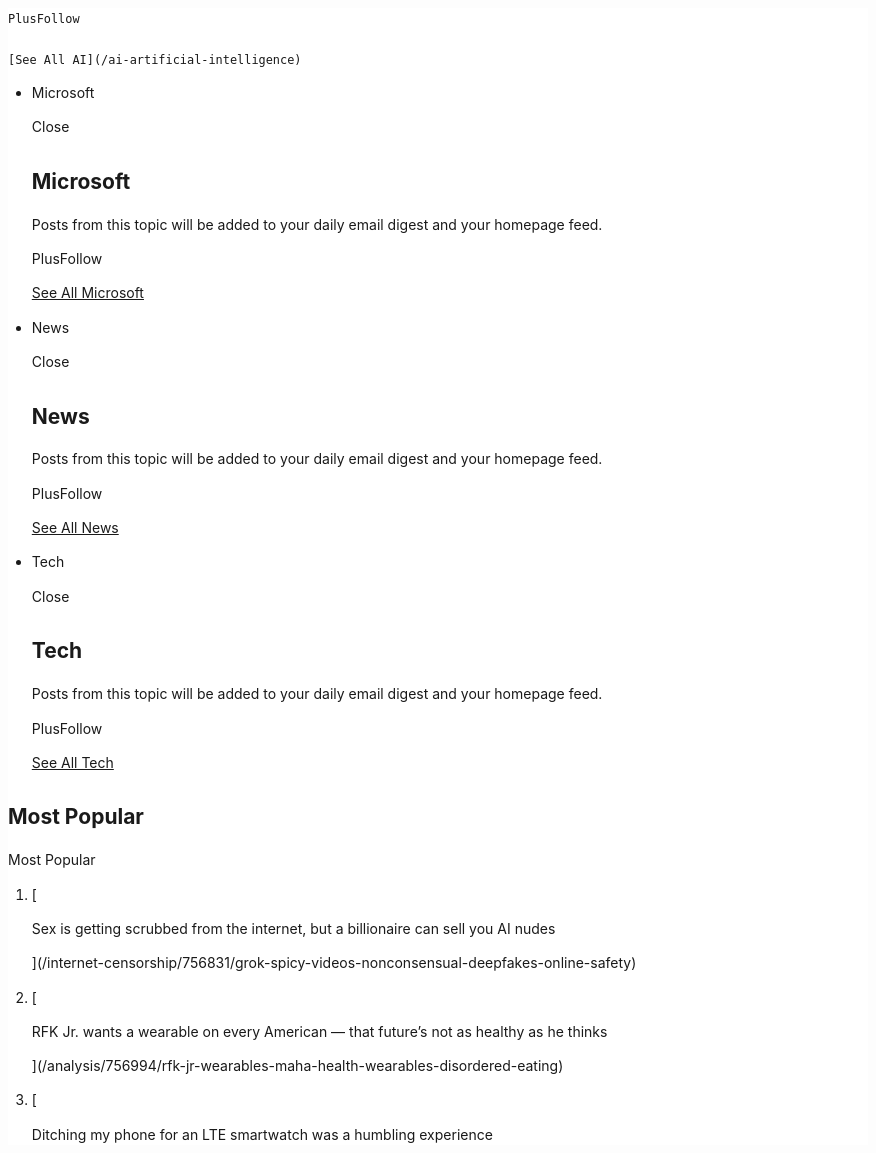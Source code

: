     PlusFollow
    
    [See All AI](/ai-artificial-intelligence)
    
*   Microsoft
    
    Close
    
    ## Microsoft
    
    Posts from this topic will be added to your daily email digest and your homepage feed.
    
    PlusFollow
    
    [See All Microsoft](/microsoft)
    
*   News
    
    Close
    
    ## News
    
    Posts from this topic will be added to your daily email digest and your homepage feed.
    
    PlusFollow
    
    [See All News](/news)
    
*   Tech
    
    Close
    
    ## Tech
    
    Posts from this topic will be added to your daily email digest and your homepage feed.
    
    PlusFollow
    
    [See All Tech](/tech)
    

## Most Popular

Most Popular

1.  [
    
    Sex is getting scrubbed from the internet, but a billionaire can sell you AI nudes
    
    ](/internet-censorship/756831/grok-spicy-videos-nonconsensual-deepfakes-online-safety)
    
2.  [
    
    RFK Jr. wants a wearable on every American — that future’s not as healthy as he thinks
    
    ](/analysis/756994/rfk-jr-wearables-maha-health-wearables-disordered-eating)
    
3.  [
    
    Ditching my phone for an LTE smartwatch was a humbling experience
    